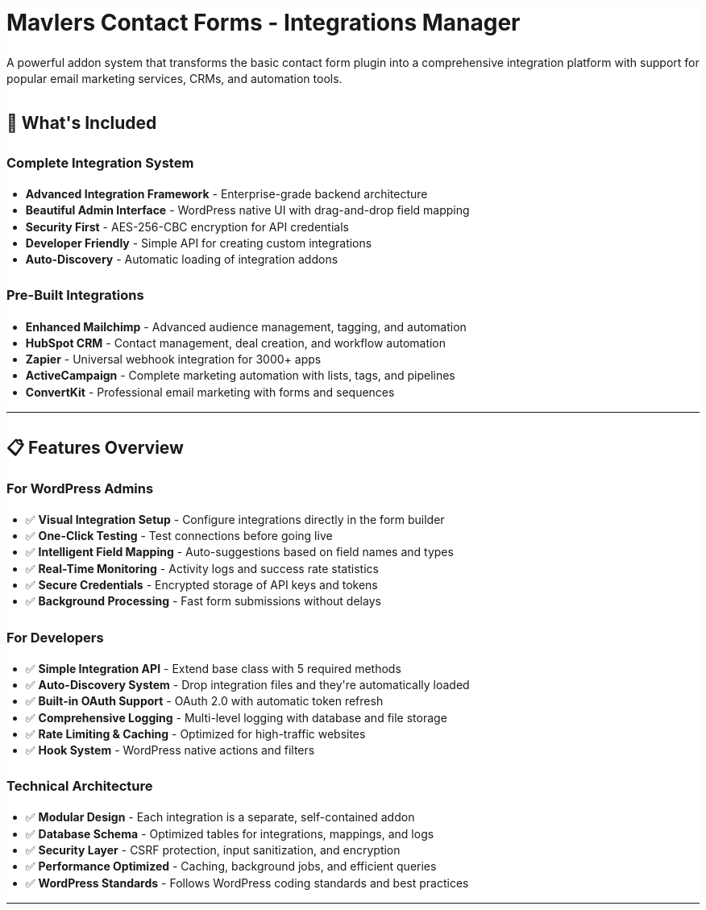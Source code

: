 # Mavlers Contact Forms - Integrations Manager

A powerful addon system that transforms the basic contact form plugin into a comprehensive integration platform with support for popular email marketing services, CRMs, and automation tools.

## 🚀 **What's Included**

### **Complete Integration System**
- **Advanced Integration Framework** - Enterprise-grade backend architecture
- **Beautiful Admin Interface** - WordPress native UI with drag-and-drop field mapping
- **Security First** - AES-256-CBC encryption for API credentials
- **Developer Friendly** - Simple API for creating custom integrations
- **Auto-Discovery** - Automatic loading of integration addons

### **Pre-Built Integrations**
- **Enhanced Mailchimp** - Advanced audience management, tagging, and automation
- **HubSpot CRM** - Contact management, deal creation, and workflow automation
- **Zapier** - Universal webhook integration for 3000+ apps
- **ActiveCampaign** - Complete marketing automation with lists, tags, and pipelines
- **ConvertKit** - Professional email marketing with forms and sequences

---

## 📋 **Features Overview**

### **For WordPress Admins**
- ✅ **Visual Integration Setup** - Configure integrations directly in the form builder
- ✅ **One-Click Testing** - Test connections before going live
- ✅ **Intelligent Field Mapping** - Auto-suggestions based on field names and types
- ✅ **Real-Time Monitoring** - Activity logs and success rate statistics
- ✅ **Secure Credentials** - Encrypted storage of API keys and tokens
- ✅ **Background Processing** - Fast form submissions without delays

### **For Developers**
- ✅ **Simple Integration API** - Extend base class with 5 required methods
- ✅ **Auto-Discovery System** - Drop integration files and they're automatically loaded
- ✅ **Built-in OAuth Support** - OAuth 2.0 with automatic token refresh
- ✅ **Comprehensive Logging** - Multi-level logging with database and file storage
- ✅ **Rate Limiting & Caching** - Optimized for high-traffic websites
- ✅ **Hook System** - WordPress native actions and filters

### **Technical Architecture**
- ✅ **Modular Design** - Each integration is a separate, self-contained addon
- ✅ **Database Schema** - Optimized tables for integrations, mappings, and logs
- ✅ **Security Layer** - CSRF protection, input sanitization, and encryption
- ✅ **Performance Optimized** - Caching, background jobs, and efficient queries
- ✅ **WordPress Standards** - Follows WordPress coding standards and best practices

---
